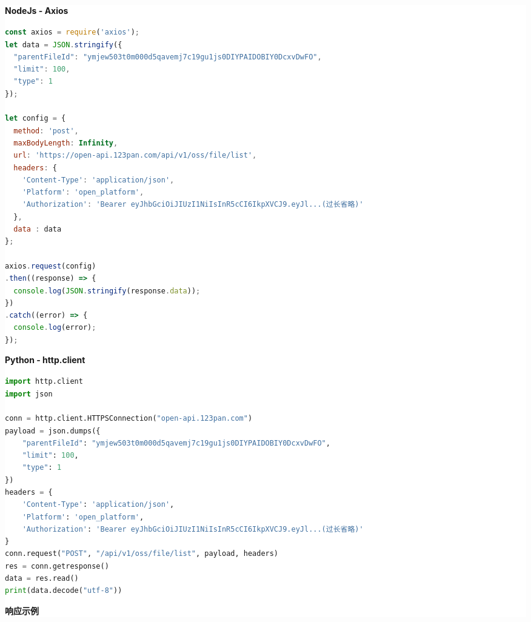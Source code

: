 **NodeJs - Axios**
```javascript
const axios = require('axios');
let data = JSON.stringify({
  "parentFileId": "ymjew503t0m000d5qavemj7c19gu1js0DIYPAIDOBIY0DcxvDwFO",
  "limit": 100,
  "type": 1
});

let config = {
  method: 'post',
  maxBodyLength: Infinity,
  url: 'https://open-api.123pan.com/api/v1/oss/file/list',
  headers: {
    'Content-Type': 'application/json',
    'Platform': 'open_platform',
    'Authorization': 'Bearer eyJhbGciOiJIUzI1NiIsInR5cCI6IkpXVCJ9.eyJl...(过长省略)'
  },
  data : data
};

axios.request(config)
.then((response) => {
  console.log(JSON.stringify(response.data));
})
.catch((error) => {
  console.log(error);
});
```

**Python - http.client**
```python
import http.client
import json

conn = http.client.HTTPSConnection("open-api.123pan.com")
payload = json.dumps({
    "parentFileId": "ymjew503t0m000d5qavemj7c19gu1js0DIYPAIDOBIY0DcxvDwFO",
    "limit": 100,
    "type": 1
})
headers = {
    'Content-Type': 'application/json',
    'Platform': 'open_platform',
    'Authorization': 'Bearer eyJhbGciOiJIUzI1NiIsInR5cCI6IkpXVCJ9.eyJl...(过长省略)'
}
conn.request("POST", "/api/v1/oss/file/list", payload, headers)
res = conn.getresponse()
data = res.read()
print(data.decode("utf-8"))
```

**响应示例**

